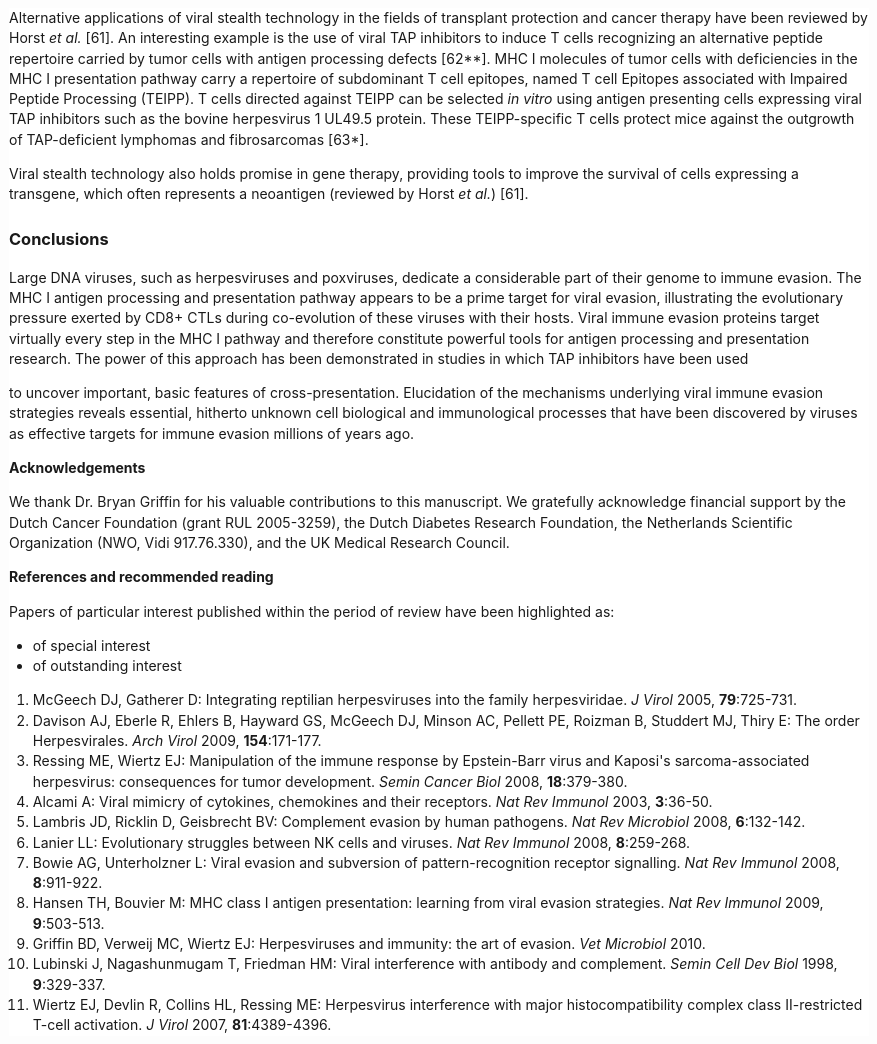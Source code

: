 Alternative applications of viral stealth technology in the fields of transplant protection and cancer therapy have been reviewed by Horst *et al.* [61]. An interesting example is the use of viral TAP inhibitors to induce T cells recognizing an alternative peptide repertoire carried by tumor cells with antigen processing defects [62**]. MHC I molecules of tumor cells with deficiencies in the MHC I presentation pathway carry a repertoire of subdominant T cell epitopes, named T cell Epitopes associated with Impaired Peptide Processing (TEIPP). T cells directed against TEIPP can be selected *in vitro* using antigen presenting cells expressing viral TAP inhibitors such as the bovine herpesvirus 1 UL49.5 protein. These TEIPP-specific T cells protect mice against the outgrowth of TAP-deficient lymphomas and fibrosarcomas [63*].

Viral stealth technology also holds promise in gene therapy, providing tools to improve the survival of cells expressing a transgene, which often represents a neoantigen (reviewed by Horst *et al.*) [61].

### Conclusions

Large DNA viruses, such as herpesviruses and poxviruses, dedicate a considerable part of their genome to immune evasion. The MHC I antigen processing and presentation pathway appears to be a prime target for viral evasion, illustrating the evolutionary pressure exerted by CD8+ CTLs during co-evolution of these viruses with their hosts. Viral immune evasion proteins target virtually every step in the MHC I pathway and therefore constitute powerful tools for antigen processing and presentation research. The power of this approach has been demonstrated in studies in which TAP inhibitors have been used

to uncover important, basic features of cross-presentation. Elucidation of the mechanisms underlying viral immune evasion strategies reveals essential, hitherto unknown cell biological and immunological processes that have been discovered by viruses as effective targets for immune evasion millions of years ago.

**Acknowledgements**

We thank Dr. Bryan Griffin for his valuable contributions to this manuscript. We gratefully acknowledge financial support by the Dutch Cancer Foundation (grant RUL 2005-3259), the Dutch Diabetes Research Foundation, the Netherlands Scientific Organization (NWO, Vidi 917.76.330), and the UK Medical Research Council.

**References and recommended reading**

Papers of particular interest published within the period of review have been highlighted as:

- of special interest
- of outstanding interest

1. McGeech DJ, Gatherer D: Integrating reptilian herpesviruses into the family herpesviridae. *J Virol* 2005, **79**:725-731.
2. Davison AJ, Eberle R, Ehlers B, Hayward GS, McGeech DJ, Minson AC, Pellett PE, Roizman B, Studdert MJ, Thiry E: The order Herpesvirales. *Arch Virol* 2009, **154**:171-177.
3. Ressing ME, Wiertz EJ: Manipulation of the immune response by Epstein-Barr virus and Kaposi's sarcoma-associated herpesvirus: consequences for tumor development. *Semin Cancer Biol* 2008, **18**:379-380.
4. Alcami A: Viral mimicry of cytokines, chemokines and their receptors. *Nat Rev Immunol* 2003, **3**:36-50.
5. Lambris JD, Ricklin D, Geisbrecht BV: Complement evasion by human pathogens. *Nat Rev Microbiol* 2008, **6**:132-142.
6. Lanier LL: Evolutionary struggles between NK cells and viruses. *Nat Rev Immunol* 2008, **8**:259-268.
7. Bowie AG, Unterholzner L: Viral evasion and subversion of pattern-recognition receptor signalling. *Nat Rev Immunol* 2008, **8**:911-922.
8. Hansen TH, Bouvier M: MHC class I antigen presentation: learning from viral evasion strategies. *Nat Rev Immunol* 2009, **9**:503-513.
9. Griffin BD, Verweij MC, Wiertz EJ: Herpesviruses and immunity: the art of evasion. *Vet Microbiol* 2010.
10. Lubinski J, Nagashunmugam T, Friedman HM: Viral interference with antibody and complement. *Semin Cell Dev Biol* 1998, **9**:329-337.
11. Wiertz EJ, Devlin R, Collins HL, Ressing ME: Herpesvirus interference with major histocompatibility complex class II-restricted T-cell activation. *J Virol* 2007, **81**:4389-4396.